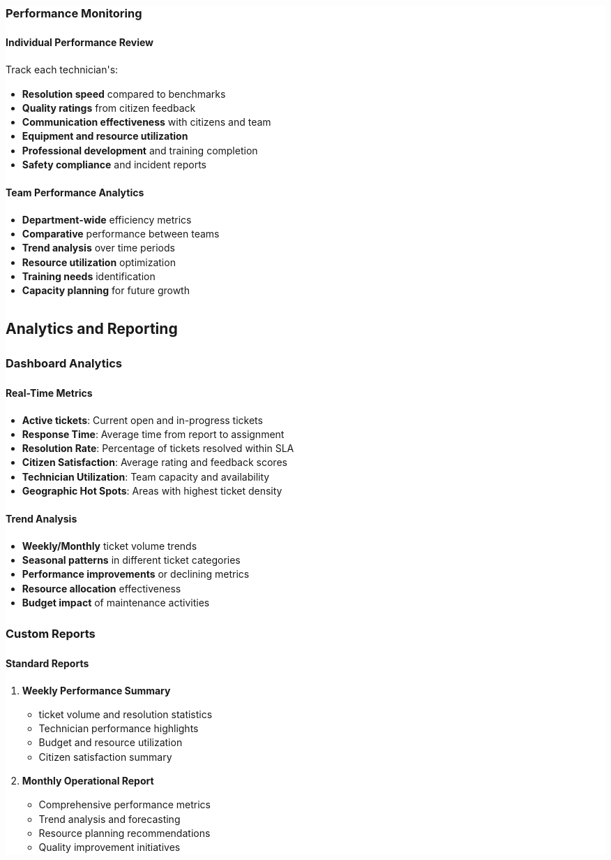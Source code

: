 ### Performance Monitoring

#### Individual Performance Review
Track each technician's:
- **Resolution speed** compared to benchmarks
- **Quality ratings** from citizen feedback
- **Communication effectiveness** with citizens and team
- **Equipment and resource utilization**
- **Professional development** and training completion
- **Safety compliance** and incident reports

#### Team Performance Analytics
- **Department-wide** efficiency metrics
- **Comparative** performance between teams
- **Trend analysis** over time periods
- **Resource utilization** optimization
- **Training needs** identification
- **Capacity planning** for future growth

## Analytics and Reporting

### Dashboard Analytics

#### Real-Time Metrics
- **Active tickets**: Current open and in-progress tickets
- **Response Time**: Average time from report to assignment
- **Resolution Rate**: Percentage of tickets resolved within SLA
- **Citizen Satisfaction**: Average rating and feedback scores
- **Technician Utilization**: Team capacity and availability
- **Geographic Hot Spots**: Areas with highest ticket density

#### Trend Analysis
- **Weekly/Monthly** ticket volume trends
- **Seasonal patterns** in different ticket categories
- **Performance improvements** or declining metrics
- **Resource allocation** effectiveness
- **Budget impact** of maintenance activities

### Custom Reports

#### Standard Reports
1. **Weekly Performance Summary**
   - ticket volume and resolution statistics
   - Technician performance highlights
   - Budget and resource utilization
   - Citizen satisfaction summary

2. **Monthly Operational Report**
   - Comprehensive performance metrics
   - Trend analysis and forecasting
   - Resource planning recommendations
   - Quality improvement initiatives
